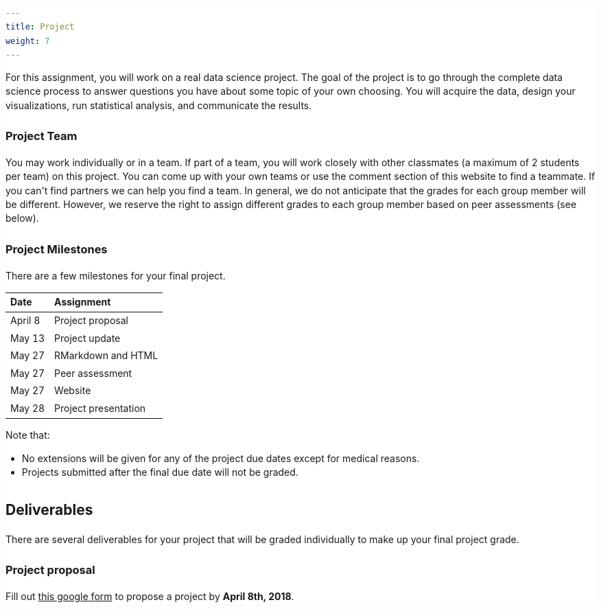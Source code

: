 ```yaml
---
title: Project
weight: 7
---
```


For this assignment, you will work on a real data science project. 
The goal of the project is to go through the complete data science process to answer questions you have about some topic of your own choosing. 
You will acquire the data, design your visualizations, run statistical analysis, and communicate the results.

### Project Team
You may work individually or in a team. 
If part of a team, you will work closely with other classmates (a maximum of 2 students per team) on this project. You can come up with your own teams or use the comment section of this website to find a teammate. 
If you can't find partners we can help you find a team. 
In general, we do not anticipate that the grades for each group member will be different. 
However, we reserve the right to assign different grades to each group member based on peer assessments (see below).

### Project Milestones
There are a few milestones for your final project. 

| Date |  Assignment |
| :---  | :---  |
| April 8 | Project proposal |
| May 13 | Project update |
| May 27 | RMarkdown and HTML |
| May 27 | Peer assessment |
| May 27 | Website |
| May 28 | Project presentation |

Note that:

* No extensions will be given for any of the project due dates except for medical reasons.
* Projects submitted after the final due date will not be graded. 

## Deliverables
There are several deliverables for your project that will be graded individually to make up your final project grade.

### Project proposal
Fill out [this google form](https://docs.google.com/forms/d/e/1FAIpQLScF1R8YHGefXzK4tbhDDxAeOF1oPu5BE7utuHq4HV5k6Kexpw/viewform) to propose a project by **April 8th, 2018**. 
